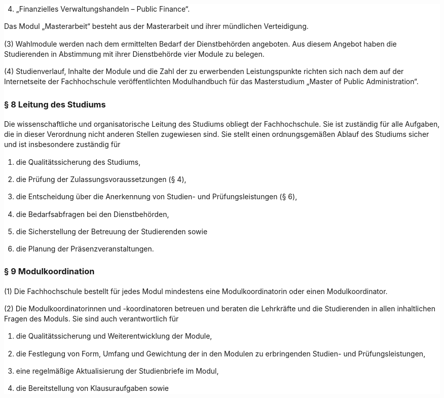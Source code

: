 4.  „Finanzielles Verwaltungshandeln – Public Finance“.



Das Modul „Masterarbeit“ besteht aus der Masterarbeit und ihrer
mündlichen Verteidigung.

(3) Wahlmodule werden nach dem ermittelten Bedarf der Dienstbehörden
angeboten. Aus diesem Angebot haben die Studierenden in Abstimmung mit
ihrer Dienstbehörde vier Module zu belegen.

(4) Studienverlauf, Inhalte der Module und die Zahl der zu erwerbenden
Leistungspunkte richten sich nach dem auf der Internetseite der
Fachhochschule veröffentlichten Modulhandbuch für das Masterstudium
„Master of Public Administration“.

### § 8 Leitung des Studiums

Die wissenschaftliche und organisatorische Leitung des Studiums
obliegt der Fachhochschule. Sie ist zuständig für alle Aufgaben, die
in dieser Verordnung nicht anderen Stellen zugewiesen sind. Sie stellt
einen ordnungsgemäßen Ablauf des Studiums sicher und ist insbesondere
zuständig für

1.  die Qualitätssicherung des Studiums,


2.  die Prüfung der Zulassungsvoraussetzungen (§ 4),


3.  die Entscheidung über die Anerkennung von Studien- und
    Prüfungsleistungen (§ 6),


4.  die Bedarfsabfragen bei den Dienstbehörden,


5.  die Sicherstellung der Betreuung der Studierenden sowie


6.  die Planung der Präsenzveranstaltungen.

### § 9 Modulkoordination

(1) Die Fachhochschule bestellt für jedes Modul mindestens eine
Modulkoordinatorin oder einen Modulkoordinator.

(2) Die Modulkoordinatorinnen und -koordinatoren betreuen und beraten
die Lehrkräfte und die Studierenden in allen inhaltlichen Fragen des
Moduls. Sie sind auch verantwortlich für

1.  die Qualitätssicherung und Weiterentwicklung der Module,


2.  die Festlegung von Form, Umfang und Gewichtung der in den Modulen zu
    erbringenden Studien- und Prüfungsleistungen,


3.  eine regelmäßige Aktualisierung der Studienbriefe im Modul,


4.  die Bereitstellung von Klausuraufgaben sowie
